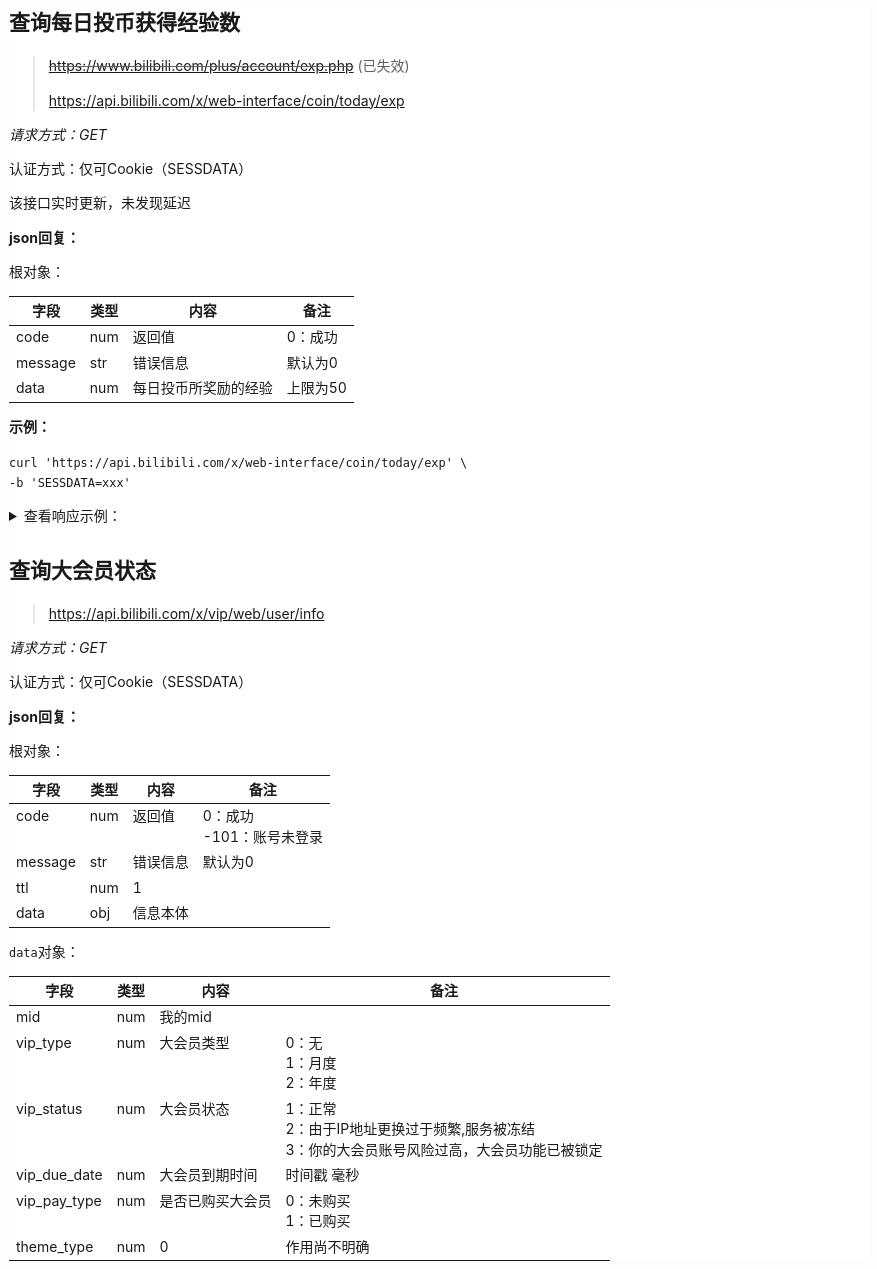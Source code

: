 ## 查询每日投币获得经验数

> ~~https://www.bilibili.com/plus/account/exp.php~~ (已失效)
>
> https://api.bilibili.com/x/web-interface/coin/today/exp

*请求方式：GET*

认证方式：仅可Cookie（SESSDATA）

该接口实时更新，未发现延迟

**json回复：**

根对象：

| 字段    | 类型 | 内容                 | 备注        |
| ------- | ---- | -------------------- | ----------- |
| code    | num  | 返回值               | 0：成功     |
| message | str  | 错误信息             | 默认为0     |
| data  | num  | 每日投币所奖励的经验 | 上限为50 |

**示例：**

```shell
curl 'https://api.bilibili.com/x/web-interface/coin/today/exp' \
-b 'SESSDATA=xxx'
```

<details><summary>查看响应示例：</summary></details>

## 查询大会员状态

> https://api.bilibili.com/x/vip/web/user/info

*请求方式：GET*

认证方式：仅可Cookie（SESSDATA）

**json回复：**

根对象：

| 字段    | 类型 | 内容     | 备注                          |
| ------- | ---- | -------- | ----------------------------- |
| code    | num  | 返回值   | 0：成功<br />-101：账号未登录 |
| message | str  | 错误信息 | 默认为0                       |
| ttl     | num  | 1        |                               |
| data    | obj  | 信息本体 |                               |

`data`对象：

| 字段         | 类型 | 内容             | 备注                                                         |
| ------------ | ---- | ---------------- | ------------------------------------------------------------ |
| mid          | num  | 我的mid          |                                                              |
| vip_type     | num  | 大会员类型       | 0：无<br />1：月度<br />2：年度                              |
| vip_status   | num  | 大会员状态       | 1：正常<br />2：由于IP地址更换过于频繁,服务被冻结<br />3：你的大会员账号风险过高，大会员功能已被锁定 |
| vip_due_date | num  | 大会员到期时间   | 时间戳 毫秒                                                  |
| vip_pay_type | num  | 是否已购买大会员 | 0：未购买<br />1：已购买                                     |
| theme_type   | num  | 0                | 作用尚不明确                                                 |
